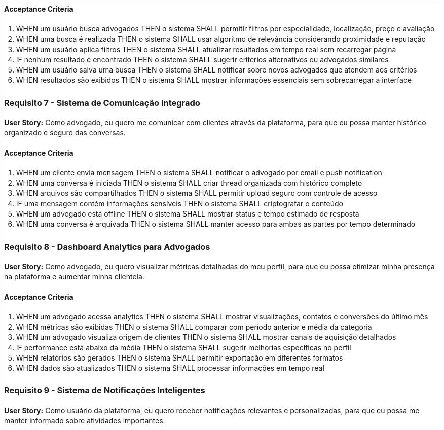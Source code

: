 #### Acceptance Criteria

1. WHEN um usuário busca advogados THEN o sistema SHALL permitir filtros por especialidade, localização, preço e avaliação
2. WHEN uma busca é realizada THEN o sistema SHALL usar algoritmo de relevância considerando proximidade e reputação
3. WHEN um usuário aplica filtros THEN o sistema SHALL atualizar resultados em tempo real sem recarregar página
4. IF nenhum resultado é encontrado THEN o sistema SHALL sugerir critérios alternativos ou advogados similares
5. WHEN um usuário salva uma busca THEN o sistema SHALL notificar sobre novos advogados que atendem aos critérios
6. WHEN resultados são exibidos THEN o sistema SHALL mostrar informações essenciais sem sobrecarregar a interface

### Requisito 7 - Sistema de Comunicação Integrado

**User Story:** Como advogado, eu quero me comunicar com clientes através da plataforma, para que eu possa manter histórico organizado e seguro das conversas.

#### Acceptance Criteria

1. WHEN um cliente envia mensagem THEN o sistema SHALL notificar o advogado por email e push notification
2. WHEN uma conversa é iniciada THEN o sistema SHALL criar thread organizada com histórico completo
3. WHEN arquivos são compartilhados THEN o sistema SHALL permitir upload seguro com controle de acesso
4. IF uma mensagem contém informações sensíveis THEN o sistema SHALL criptografar o conteúdo
5. WHEN um advogado está offline THEN o sistema SHALL mostrar status e tempo estimado de resposta
6. WHEN uma conversa é arquivada THEN o sistema SHALL manter acesso para ambas as partes por tempo determinado

### Requisito 8 - Dashboard Analytics para Advogados

**User Story:** Como advogado, eu quero visualizar métricas detalhadas do meu perfil, para que eu possa otimizar minha presença na plataforma e aumentar minha clientela.

#### Acceptance Criteria

1. WHEN um advogado acessa analytics THEN o sistema SHALL mostrar visualizações, contatos e conversões do último mês
2. WHEN métricas são exibidas THEN o sistema SHALL comparar com período anterior e média da categoria
3. WHEN um advogado visualiza origem de clientes THEN o sistema SHALL mostrar canais de aquisição detalhados
4. IF performance está abaixo da média THEN o sistema SHALL sugerir melhorias específicas no perfil
5. WHEN relatórios são gerados THEN o sistema SHALL permitir exportação em diferentes formatos
6. WHEN dados são atualizados THEN o sistema SHALL processar informações em tempo real

### Requisito 9 - Sistema de Notificações Inteligentes

**User Story:** Como usuário da plataforma, eu quero receber notificações relevantes e personalizadas, para que eu possa me manter informado sobre atividades importantes.
